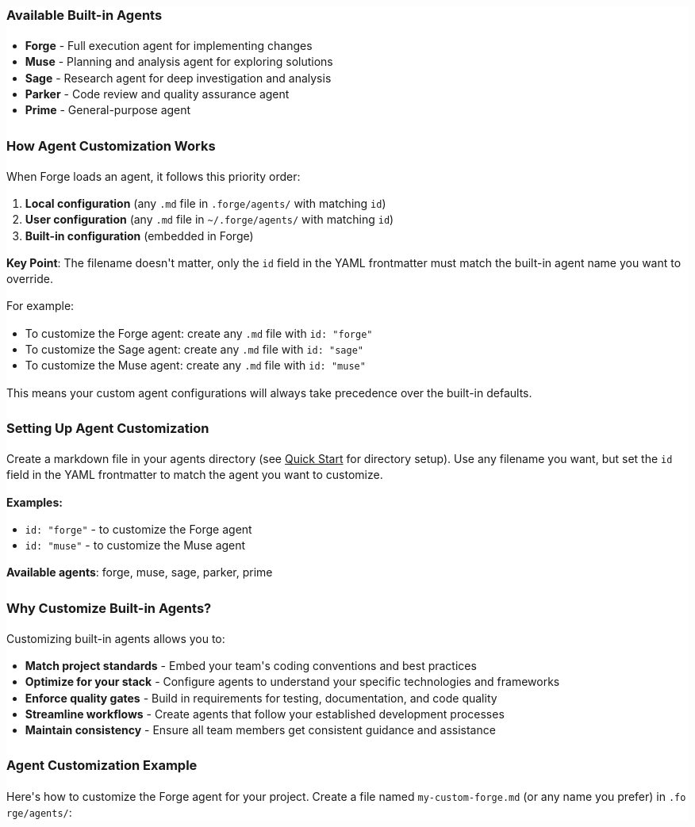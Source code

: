 ### Available Built-in Agents

- **Forge** - Full execution agent for implementing changes
- **Muse** - Planning and analysis agent for exploring solutions
- **Sage** - Research agent for deep investigation and analysis
- **Parker** - Code review and quality assurance agent
- **Prime** - General-purpose agent

### How Agent Customization Works

When Forge loads an agent, it follows this priority order:

1. **Local configuration** (any `.md` file in `.forge/agents/` with matching `id`)
2. **User configuration** (any `.md` file in `~/.forge/agents/` with matching `id`)
3. **Built-in configuration** (embedded in Forge)

**Key Point**: The filename doesn't matter, only the `id` field in the YAML frontmatter must match the built-in agent name you want to override.

For example:

- To customize the Forge agent: create any `.md` file with `id: "forge"`
- To customize the Sage agent: create any `.md` file with `id: "sage"`
- To customize the Muse agent: create any `.md` file with `id: "muse"`

This means your custom agent configurations will always take precedence over the built-in defaults.

### Setting Up Agent Customization

Create a markdown file in your agents directory (see [Quick Start](#quick-start-create-your-first-agent) for directory setup). Use any filename you want, but set the `id` field in the YAML frontmatter to match the agent you want to customize.

**Examples:**

- `id: "forge"` - to customize the Forge agent
- `id: "muse"` - to customize the Muse agent

**Available agents**: forge, muse, sage, parker, prime

### Why Customize Built-in Agents?

Customizing built-in agents allows you to:

- **Match project standards** - Embed your team's coding conventions and best practices
- **Optimize for your stack** - Configure agents to understand your specific technologies and frameworks
- **Enforce quality gates** - Build in requirements for testing, documentation, and code quality
- **Streamline workflows** - Create agents that follow your established development processes
- **Maintain consistency** - Ensure all team members get consistent guidance and assistance

### Agent Customization Example

Here's how to customize the Forge agent for your project. Create a file named `my-custom-forge.md` (or any name you prefer) in `.forge/agents/`:
